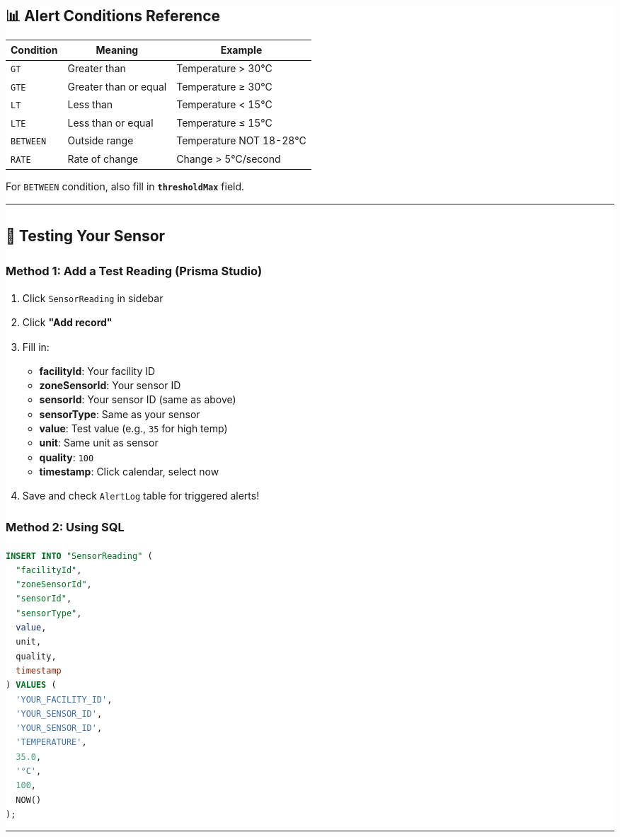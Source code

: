 
## 📊 Alert Conditions Reference

| Condition | Meaning | Example |
|-----------|---------|---------|
| `GT` | Greater than | Temperature > 30°C |
| `GTE` | Greater than or equal | Temperature ≥ 30°C |
| `LT` | Less than | Temperature < 15°C |
| `LTE` | Less than or equal | Temperature ≤ 15°C |
| `BETWEEN` | Outside range | Temperature NOT 18-28°C |
| `RATE` | Rate of change | Change > 5°C/second |

For `BETWEEN` condition, also fill in **`thresholdMax`** field.

---

## 🔄 Testing Your Sensor

### Method 1: Add a Test Reading (Prisma Studio)

1. Click `SensorReading` in sidebar
2. Click **"Add record"**
3. Fill in:
   - **facilityId**: Your facility ID
   - **zoneSensorId**: Your sensor ID
   - **sensorId**: Your sensor ID (same as above)
   - **sensorType**: Same as your sensor
   - **value**: Test value (e.g., `35` for high temp)
   - **unit**: Same unit as sensor
   - **quality**: `100`
   - **timestamp**: Click calendar, select now

4. Save and check `AlertLog` table for triggered alerts!

### Method 2: Using SQL

```sql
INSERT INTO "SensorReading" (
  "facilityId",
  "zoneSensorId", 
  "sensorId",
  "sensorType",
  value,
  unit,
  quality,
  timestamp
) VALUES (
  'YOUR_FACILITY_ID',
  'YOUR_SENSOR_ID',
  'YOUR_SENSOR_ID',
  'TEMPERATURE',
  35.0,
  '°C',
  100,
  NOW()
);
```

---